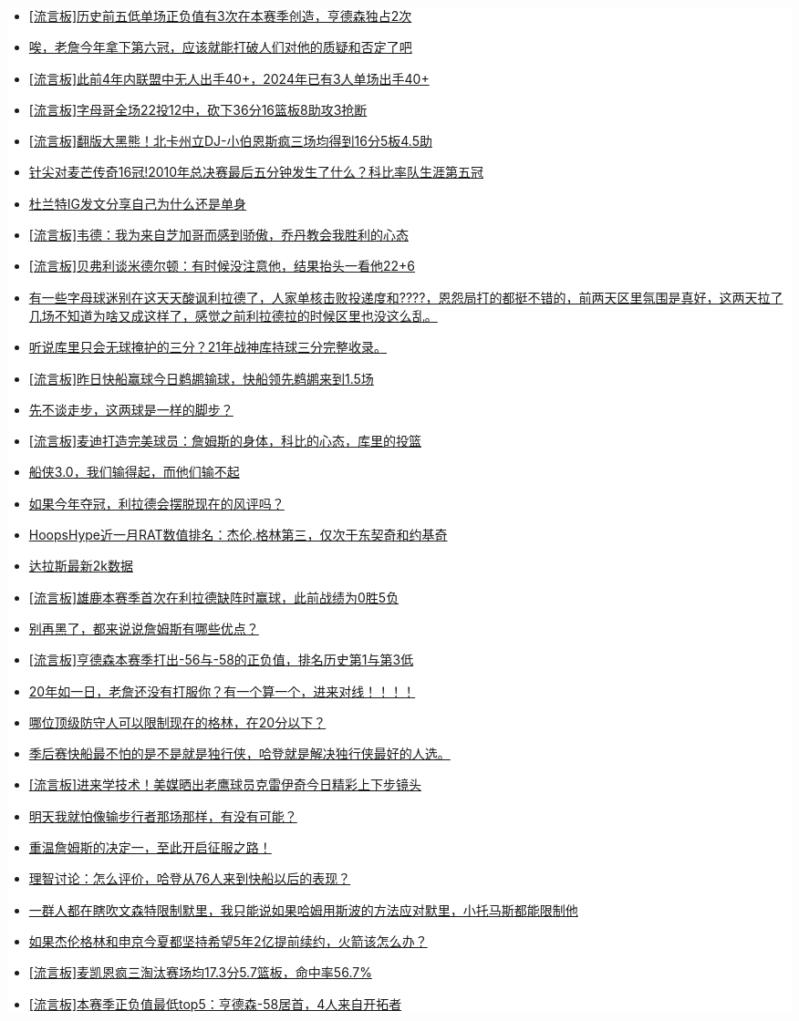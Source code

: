 + [[流言板]历史前五低单场正负值有3次在本赛季创造，亨德森独占2次](https://bbs.hupu.com/625528122.html)

+ [唉，老詹今年拿下第六冠，应该就能打破人们对他的质疑和否定了吧](https://bbs.hupu.com/625532466.html)

+ [[流言板]此前4年内联盟中无人出手40+，2024年已有3人单场出手40+](https://bbs.hupu.com/625535941.html)

+ [[流言板]字母哥全场22投12中，砍下36分16篮板8助攻3抢断](https://bbs.hupu.com/625525573.html)

+ [[流言板]翻版大黑熊！北卡州立DJ-小伯恩斯疯三场均得到16分5板4.5助](https://bbs.hupu.com/625533200.html)

+ [针尖对麦芒传奇16冠!2010年总决赛最后五分钟发生了什么？科比率队生涯第五冠](https://bbs.hupu.com/625525410.html)

+ [杜兰特IG发文分享自己为什么还是单身](https://bbs.hupu.com/625525429.html)

+ [[流言板]韦德：我为来自芝加哥而感到骄傲，乔丹教会我胜利的心态](https://bbs.hupu.com/625531433.html)

+ [[流言板]贝弗利谈米德尔顿：有时候没注意他，结果抬头一看他22+6](https://bbs.hupu.com/625535623.html)

+ [有一些字母球迷别在这天天酸讽利拉德了，人家单核击败投递度和????，恩怨局打的都挺不错的，前两天区里氛围是真好，这两天拉了几场不知道为啥又成这样了，感觉之前利拉德拉的时候区里也没这么乱。](https://bbs.hupu.com/625533788.html)

+ [听说库里只会无球掩护的三分？21年战神库持球三分完整收录。](https://bbs.hupu.com/625535416.html)

+ [[流言板]昨日快船赢球今日鹈鹕输球，快船领先鹈鹕来到1.5场](https://bbs.hupu.com/625526273.html)

+ [先不谈走步，这两球是一样的脚步？](https://bbs.hupu.com/625533687.html)

+ [[流言板]麦迪打造完美球员：詹姆斯的身体，科比的心态，库里的投篮](https://bbs.hupu.com/625524699.html)

+ [船侠3.0，我们输得起，而他们输不起](https://bbs.hupu.com/625535743.html)

+ [如果今年夺冠，利拉德会摆脱现在的风评吗？](https://bbs.hupu.com/625533877.html)

+ [HoopsHype近一月RAT数值排名：杰伦.格林第三，仅次于东契奇和约基奇](https://bbs.hupu.com/625534994.html)

+ [达拉斯最新2k数据](https://bbs.hupu.com/625535428.html)

+ [[流言板]雄鹿本赛季首次在利拉德缺阵时赢球，此前战绩为0胜5负](https://bbs.hupu.com/625527138.html)

+ [别再黑了，都来说说詹姆斯有哪些优点？](https://bbs.hupu.com/625536382.html)

+ [[流言板]亨德森本赛季打出-56与-58的正负值，排名历史第1与第3低](https://bbs.hupu.com/625528013.html)

+ [20年如一日，老詹还没有打服你？有一个算一个，进来对线！！！！](https://bbs.hupu.com/625532264.html)

+ [哪位顶级防守人可以限制现在的格林，在20分以下？](https://bbs.hupu.com/625530606.html)

+ [季后赛快船最不怕的是不是就是独行侠，哈登就是解决独行侠最好的人选。](https://bbs.hupu.com/625535718.html)

+ [[流言板]进来学技术！美媒晒出老鹰球员克雷伊奇今日精彩上下步镜头](https://bbs.hupu.com/625529604.html)

+ [明天我就怕像输步行者那场那样，有没有可能？](https://bbs.hupu.com/625535711.html)

+ [重温詹姆斯的决定一，至此开启征服之路！](https://bbs.hupu.com/625533839.html)

+ [理智讨论：怎么评价，哈登从76人来到快船以后的表现？](https://bbs.hupu.com/625533487.html)

+ [一群人都在瞎吹文森特限制默里，我只能说如果哈姆用斯波的方法应对默里，小托马斯都能限制他](https://bbs.hupu.com/625535979.html)

+ [如果杰伦格林和申京今夏都坚持希望5年2亿提前续约，火箭该怎么办？](https://bbs.hupu.com/625531246.html)

+ [[流言板]麦凯恩疯三淘汰赛场均17.3分5.7篮板，命中率56.7%](https://bbs.hupu.com/625536473.html)

+ [[流言板]本赛季正负值最低top5：亨德森-58居首，4人来自开拓者](https://bbs.hupu.com/625536577.html)
